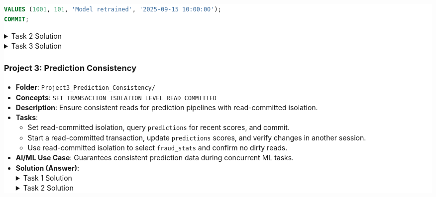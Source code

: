   ```sql
  VALUES (1001, 101, 'Model retrained', '2025-09-15 10:00:00');
  COMMIT;
  ```
  </details>
  <details><summary>Task 2 Solution</summary></details>
  <details><summary>Task 3 Solution</summary></details>

### Project 3: Prediction Consistency
- **Folder**: `Project3_Prediction_Consistency/`
- **Concepts**: `SET TRANSACTION ISOLATION LEVEL READ COMMITTED`
- **Description**: Ensure consistent reads for prediction pipelines with read-committed isolation.
- **Tasks**:
  - Set read-committed isolation, query `predictions` for recent scores, and commit.
  - Start a read-committed transaction, update `predictions` scores, and verify changes in another session.
  - Use read-committed isolation to select `fraud_stats` and confirm no dirty reads.
- **AI/ML Use Case**: Guarantees consistent prediction data during concurrent ML tasks.
- **Solution (Answer)**:
  <details><summary>Task 1 Solution</summary></details>
  <details><summary>Task 2 Solution</summary></details>
